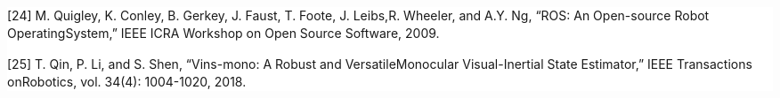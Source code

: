 [24] M. Quigley, K. Conley, B. Gerkey, J. Faust, T. Foote, J. Leibs,R. Wheeler, and A.Y. Ng, “ROS: An Open-source Robot OperatingSystem,” IEEE ICRA Workshop on Open Source Software, 2009.

[25] T. Qin, P. Li, and S. Shen, “Vins-mono: A Robust and VersatileMonocular Visual-Inertial State Estimator,” IEEE Transactions onRobotics, vol. 34(4): 1004-1020, 2018.

